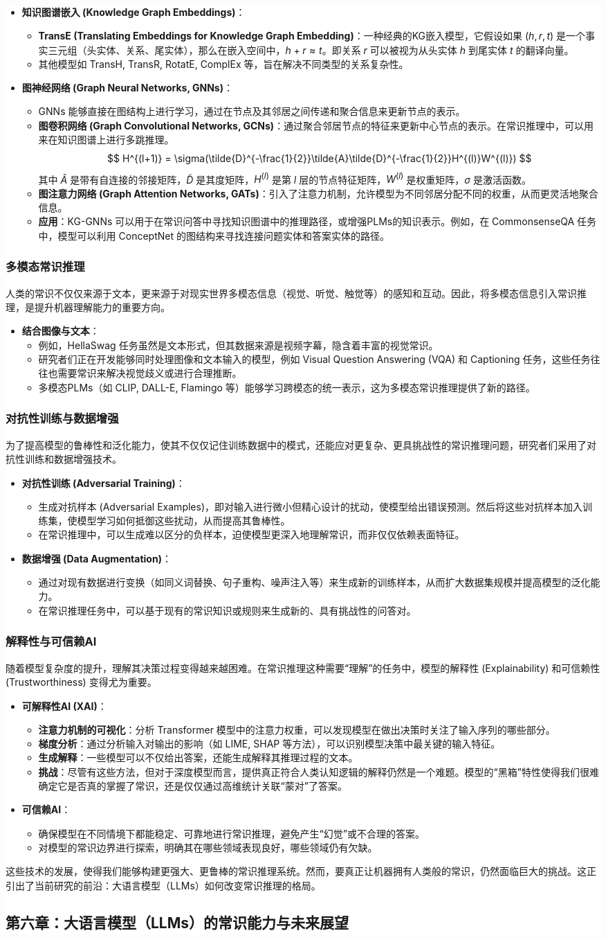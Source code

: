 *   **知识图谱嵌入 (Knowledge Graph Embeddings)**：
    *   **TransE (Translating Embeddings for Knowledge Graph Embedding)**：一种经典的KG嵌入模型，它假设如果 $(h, r, t)$ 是一个事实三元组（头实体、关系、尾实体），那么在嵌入空间中，$h + r \approx t$。即关系 $r$ 可以被视为从头实体 $h$ 到尾实体 $t$ 的翻译向量。
    *   其他模型如 TransH, TransR, RotatE, ComplEx 等，旨在解决不同类型的关系复杂性。

*   **图神经网络 (Graph Neural Networks, GNNs)**：
    *   GNNs 能够直接在图结构上进行学习，通过在节点及其邻居之间传递和聚合信息来更新节点的表示。
    *   **图卷积网络 (Graph Convolutional Networks, GCNs)**：通过聚合邻居节点的特征来更新中心节点的表示。在常识推理中，可以用来在知识图谱上进行多跳推理。
        $$
        H^{(l+1)} = \sigma(\tilde{D}^{-\frac{1}{2}}\tilde{A}\tilde{D}^{-\frac{1}{2}}H^{(l)}W^{(l)})
        $$
        其中 $\tilde{A}$ 是带有自连接的邻接矩阵，$\tilde{D}$ 是其度矩阵，$H^{(l)}$ 是第 $l$ 层的节点特征矩阵，$W^{(l)}$ 是权重矩阵，$\sigma$ 是激活函数。
    *   **图注意力网络 (Graph Attention Networks, GATs)**：引入了注意力机制，允许模型为不同邻居分配不同的权重，从而更灵活地聚合信息。
    *   **应用**：KG-GNNs 可以用于在常识问答中寻找知识图谱中的推理路径，或增强PLMs的知识表示。例如，在 CommonsenseQA 任务中，模型可以利用 ConceptNet 的图结构来寻找连接问题实体和答案实体的路径。

### 多模态常识推理
人类的常识不仅仅来源于文本，更来源于对现实世界多模态信息（视觉、听觉、触觉等）的感知和互动。因此，将多模态信息引入常识推理，是提升机器理解能力的重要方向。

*   **结合图像与文本**：
    *   例如，HellaSwag 任务虽然是文本形式，但其数据来源是视频字幕，隐含着丰富的视觉常识。
    *   研究者们正在开发能够同时处理图像和文本输入的模型，例如 Visual Question Answering (VQA) 和 Captioning 任务，这些任务往往也需要常识来解决视觉歧义或进行合理推断。
    *   多模态PLMs（如 CLIP, DALL-E, Flamingo 等）能够学习跨模态的统一表示，这为多模态常识推理提供了新的路径。

### 对抗性训练与数据增强
为了提高模型的鲁棒性和泛化能力，使其不仅仅记住训练数据中的模式，还能应对更复杂、更具挑战性的常识推理问题，研究者们采用了对抗性训练和数据增强技术。

*   **对抗性训练 (Adversarial Training)**：
    *   生成对抗样本 (Adversarial Examples)，即对输入进行微小但精心设计的扰动，使模型给出错误预测。然后将这些对抗样本加入训练集，使模型学习如何抵御这些扰动，从而提高其鲁棒性。
    *   在常识推理中，可以生成难以区分的负样本，迫使模型更深入地理解常识，而非仅仅依赖表面特征。

*   **数据增强 (Data Augmentation)**：
    *   通过对现有数据进行变换（如同义词替换、句子重构、噪声注入等）来生成新的训练样本，从而扩大数据集规模并提高模型的泛化能力。
    *   在常识推理任务中，可以基于现有的常识知识或规则来生成新的、具有挑战性的问答对。

### 解释性与可信赖AI
随着模型复杂度的提升，理解其决策过程变得越来越困难。在常识推理这种需要“理解”的任务中，模型的解释性 (Explainability) 和可信赖性 (Trustworthiness) 变得尤为重要。

*   **可解释性AI (XAI)**：
    *   **注意力机制的可视化**：分析 Transformer 模型中的注意力权重，可以发现模型在做出决策时关注了输入序列的哪些部分。
    *   **梯度分析**：通过分析输入对输出的影响（如 LIME, SHAP 等方法），可以识别模型决策中最关键的输入特征。
    *   **生成解释**：一些模型可以不仅给出答案，还能生成解释其推理过程的文本。
    *   **挑战**：尽管有这些方法，但对于深度模型而言，提供真正符合人类认知逻辑的解释仍然是一个难题。模型的“黑箱”特性使得我们很难确定它是否真的掌握了常识，还是仅仅通过高维统计关联“蒙对”了答案。

*   **可信赖AI**：
    *   确保模型在不同情境下都能稳定、可靠地进行常识推理，避免产生“幻觉”或不合理的答案。
    *   对模型的常识边界进行探索，明确其在哪些领域表现良好，哪些领域仍有欠缺。

这些技术的发展，使得我们能够构建更强大、更鲁棒的常识推理系统。然而，要真正让机器拥有人类般的常识，仍然面临巨大的挑战。这正引出了当前研究的前沿：大语言模型（LLMs）如何改变常识推理的格局。

## 第六章：大语言模型（LLMs）的常识能力与未来展望
